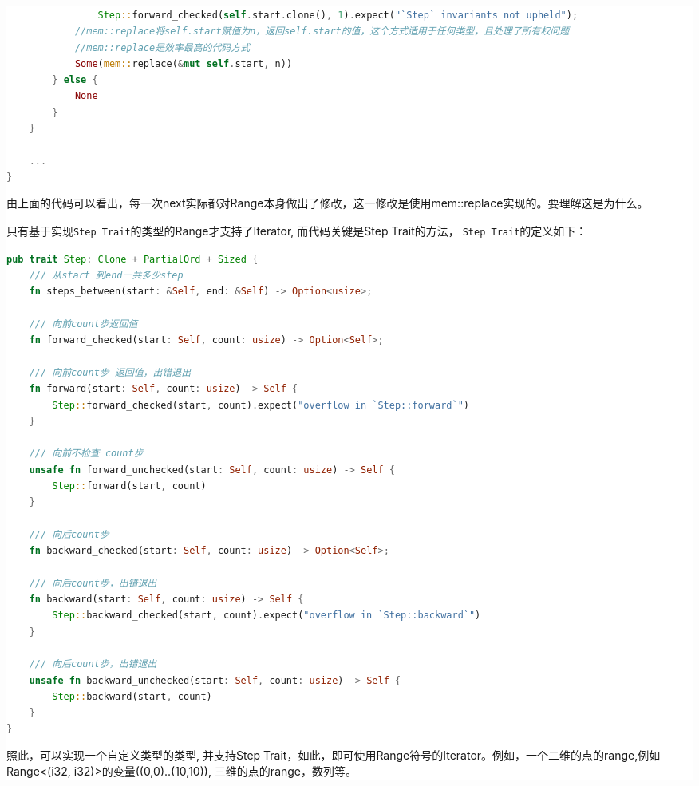 ```rust
                Step::forward_checked(self.start.clone(), 1).expect("`Step` invariants not upheld");
            //mem::replace将self.start赋值为n，返回self.start的值，这个方式适用于任何类型，且处理了所有权问题
            //mem::replace是效率最高的代码方式
            Some(mem::replace(&mut self.start, n))
        } else {
            None
        }
    }

    ...
}
```
由上面的代码可以看出，每一次next实际都对Range本身做出了修改，这一修改是使用mem::replace实现的。要理解这是为什么。

只有基于实现`Step Trait`的类型的Range才支持了Iterator, 而代码关键是Step Trait的方法，
 `Step Trait`的定义如下：
```rust
pub trait Step: Clone + PartialOrd + Sized {
    /// 从start 到end一共多少step
    fn steps_between(start: &Self, end: &Self) -> Option<usize>;

    /// 向前count步返回值
    fn forward_checked(start: Self, count: usize) -> Option<Self>;

    /// 向前count步 返回值，出错退出
    fn forward(start: Self, count: usize) -> Self {
        Step::forward_checked(start, count).expect("overflow in `Step::forward`")
    }

    /// 向前不检查 count步
    unsafe fn forward_unchecked(start: Self, count: usize) -> Self {
        Step::forward(start, count)
    }

    /// 向后count步
    fn backward_checked(start: Self, count: usize) -> Option<Self>;

    /// 向后count步，出错退出
    fn backward(start: Self, count: usize) -> Self {
        Step::backward_checked(start, count).expect("overflow in `Step::backward`")
    }
    
    /// 向后count步，出错退出
    unsafe fn backward_unchecked(start: Self, count: usize) -> Self {
        Step::backward(start, count)
    }
}
```
照此，可以实现一个自定义类型的类型, 并支持Step Trait，如此，即可使用Range符号的Iterator。例如，一个二维的点的range,例如Range<(i32, i32)>的变量((0,0)..(10,10)), 三维的点的range，数列等。
